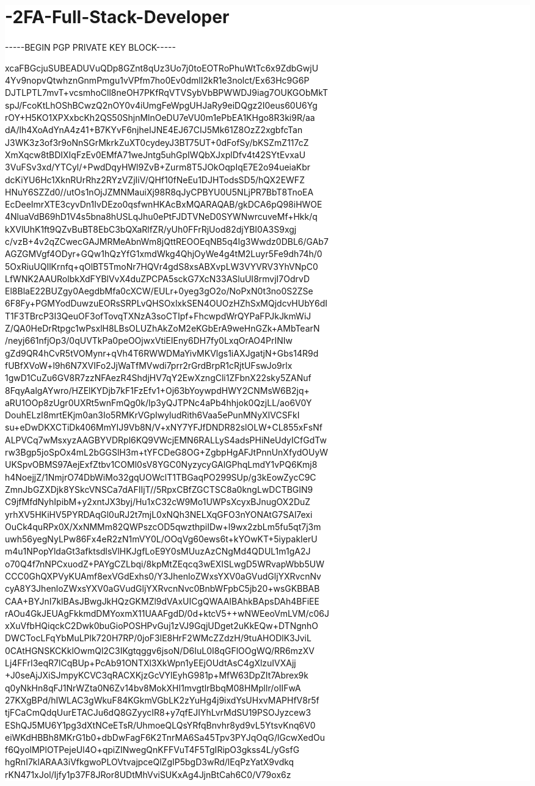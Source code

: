 # -2FA-Full-Stack-Developer


 -----BEGIN PGP PRIVATE KEY BLOCK-----

xcaFBGcjuSUBEADUVuQDp8GZnt8qUz3Uo7j0toEOTRoPhuWtTc6x9ZdbGwjU
4Yv9nopvQtwhznGnmPmgu1vVPfm7ho0Ev0dmlI2kR1e3nolct/Ex63Hc9G6P
DJTLPTL7mvT+vcsmhoCll8neOH7PKfRqVTVSybVbBPWWDJ9iag7OUKGObMkT
spJ/FcoKtLhOShBCwzQ2nOY0v4iUmgFeWpgUHJaRy9eiDQgz2I0eus60U6Yg
rOY+H5KO1XPXxbcKh2QS50ShjnMlnOeDU7eVU0m1ePbEA1KHgo8R3ki9R/aa
dA/lh4XoAdYnA4z41+B7KYvF6njheIJNE4EJ67CIJ5Mk61Z8OzZ2xgbfcTan
J3WK3z3of3r9oNnSGrMkrkZuXT0cydeyJ3BT75UT+0dFofSy/bKSZmZ117cZ
XmXqcw8tBDIXIqFzEv0EMfA71weJntg5uhGpIWQbXJxplDfv4t42SYtEvxaU
3VuFSv3xd/YTCyl/+PwdDqyHWl9ZvB+Zurm8T5JOkOqpIqE7E2o94ueiaKbr
dcKiYU6Hc1XknRUrRhz2RYzVZjIiV/QHf10fNeEu1DJHTodsSD5/hQX2EWFZ
HNuY6SZZd0//utOs1nOjJZMNMauiXj98R8qJyCPBYU0U5NLjPR7BbT8TnoEA
EcDeeImrXTE3cyvDn1IvDEzo0qsfwnHKAcBxMQARAQAB/gkDCA6pQ98iHWOE
4NluaVdB69hD1V4s5bna8hUSLqJhu0ePtFJDTVNeD0SYWNwrcuveMf+Hkk/q
kXVlUhK1ft9QZvBuBT8EbC3bQXaRlfZR/yUh0FFrRjUod82djYBI0A3S9xgj
c/vzB+4v2qZCwecGAJMRMeAbnWm8jQttREOOEqNB5q4Ig3Wwdz0DBL6/GAb7
AGZGMVgf4ODyr+GQw1hQzYfG1xmdWkg4QhjOyWe4g4tM2Luyr5Fe9dh74h/0
5OxRiuUQIlKrnfq+qOlBT5TmoNr7HQVr4gdS8xsABXvpLW3VYVRV3YhVNpC0
LfWNK2AAURolbkXdFYBlVvX4duZPCPA5sckG7XcN33ASluUI8rmvjI7OdrvD
El8BlaE22BUZgy0AegdbMfa0cXCW/EULr+0yeg3gO2o/NoPxN0t3no0S2ZSe
6F8Fy+PGMYodDuwzuEORsSRPLvQHSOxlxkSEN4OUOzHZhSxMQjdcvHUbY6dI
T1F3TBrcP3I3QeuOF3ofTovqTXNzA3soCTIpf+FhcwpdWrQYPaFPJkJkmWiJ
Z/QA0HeDrRtpgc1wPsxlH8LBsOLUZhAkZoM2eKGbErA9weHnGZk+AMbTearN
/neyj661nfjOp3/0qUVTkPa0peOOjwxVtiEIEny6DH7fy0LxqOrAO4PrINIw
gZd9QR4hCvR5tVOMynr+qVh4T6RWWDMaYivMKVlgs1iAXJgatjN+Gbs14R9d
fUBfXVoW+l9h6N7XVIFo2JjWaTfMVwdi7prr2rGrdBrpR1cRjtUFswJo9rlx
1gwD1CuZu6GV8R7zzNFAezR4ShdjHV7qY2EwXzngCli1ZFbnX22sky5ZANuf
8FqyAalgAYwro/HZElKYDjb7kF1FzEfv1+Oj63bYoywpdHWY2CNMsW6B2jq+
aRU1OOp8zUgr0UXRt5wnFmQg0k/Ip3yQJTPNc4aPb4hhjok0QzjLL/ao6V0Y
DouhELzI8mrtEKjm0an3Io5RMKrVGpIwyludRith6Vaa5ePunMNyXIVCSFkI
su+eDwDKXCTiDk406MmYIJ9Vb8N/V+xNY7YFJfDNDR82slOLW+CL855xFsNf
ALPVCq7wMsxyzAAGBYVDRpl6KQ9VWcjEMN6RALLyS4adsPHiNeUdyICfGdTw
rw3Bgp5joSpOx4mL2bGGSlH3m+tYFCDeG8OG+ZgbpHgAFJtPnnUnXfydOUyW
UKSpvOBMS97AejExfZtbv1COMl0sV8YGC0NyzycyGAlGPhqLmdY1vPQ6Kmj8
h4NoejjZ/1NmjrO74DbWiMo32gqUOWclT1TBGaqPO299SUp/g3kEowZycC9C
ZmnJbGZXDjk8YSkcVNSCa7dAFIIjT//5RpxCBfZGCTSC8a0kngLwDCTBGIN9
C9jfMfdNyhIpibM+y2xntJX3byj/Hu1xC32cW9Mo1UWPsXcyxBJnugOX2DuZ
yrhXV5HKiHV5PYRDAqGl0uRJ2t7mjL0xNQh3NELXqGFO3nYONAtG7SAl7exi
OuCk4quRPx0X/XxNMMm82QWPszcOD5qwzthpiIDw+l9wx2zbLm5fu5qt7j3m
uwh56yegNyLPw86Fx4eR2zN1mVY0L/OOqVg60ews6t+kYOwKT+5iypakIerU
m4u1NPopYldaGt3afktsdlsVlHKJgfLoE9Y0sMUuzAzCNgMd4QDUL1m1gA2J
o70Q4f7nNPCxuodZ+PAYgCZLbqi/8kpMtZEqcq3wEXISLwgD5WRvapWbb5UW
CCC0GhQXPVyKUAmf8exVGdExhs0/Y3JhenloZWxsYXV0aGVudGljYXRvcnNv
cyA8Y3JhenloZWxsYXV0aGVudGljYXRvcnNvc0BnbWFpbC5jb20+wsGKBBAB
CAA+BYJnI7klBAsJBwgJkHQzGKMZl9dVAxUICgQWAAIBAhkBApsDAh4BFiEE
rAOu4GkJEUAgFkkmdDMYoxmX11UAAFgdD/0d+ktcV5++wNWEeoVmLVM/c06J
xXuVfbHQiqckC2Dwk0buGioPOSHPvGuj1zVJ9GqjUDget2uKkEQw+DTNgnhO
DWCTocLFqYbMuLPlk720H7RP/0joF3lE8HrF2WMcZZdzH/9tuAHODlK3JviL
0CAtHGNSKCKklOwmQl2C3IKgtqggv6jsoN/D6IuL0I8qGFlOOgWQ/RR6mzXV
Lj4FFrI3eqR7lCqBUp+PcAb91ONTXl3XkWpn1yEEjOUdtAsC4gXlzuIVXAjj
+J0seAjJXiSJmpyKCVC3qRACXKjzGcVYlEyhG981p+MfW63DpZIt7Abrex9k
q0yNkHn8qFJ1NrWZta0N6Zv14bv8MokXHI1mvgtlrBbqM08HMpllr/oIIFwA
27KXgBPd/hIWLAC3gWkuF84KGkmVGbLK2zYuHg4j9ixdYsUHxvMAPHfV8r5f
tjFCaCmQdqUurETACJu6dQ8GZyycIR8+y7qfEJIYhLvrMdSU19PSOJyzcew3
EShQJ5MU6Y1pg3dXtNCeETsR/UhmoeQLQsYRfqBnvhr8yd9vL5YtsvKnq6V0
eiWKdHBBh8MKrG1b0+dbDwFagF6K2TnrMA6Sa45Tpv3PYJqOqG/lGcwXedOu
f6QyolMPlOTPejeUl4O+qpiZINwegQnKFFVuT4F5TgIRipO3gkss4L/yGsfG
hgRnI7klARAA3iVfkgwoPLOVtvajpceQlZgIP5bgD3wRd/lEqPzYatX9vdkq
rKN471xJol/Ijfy1p37F8JRor8UDtMhVviSUKxAg4JjnBtCah6C0/V79ox6z